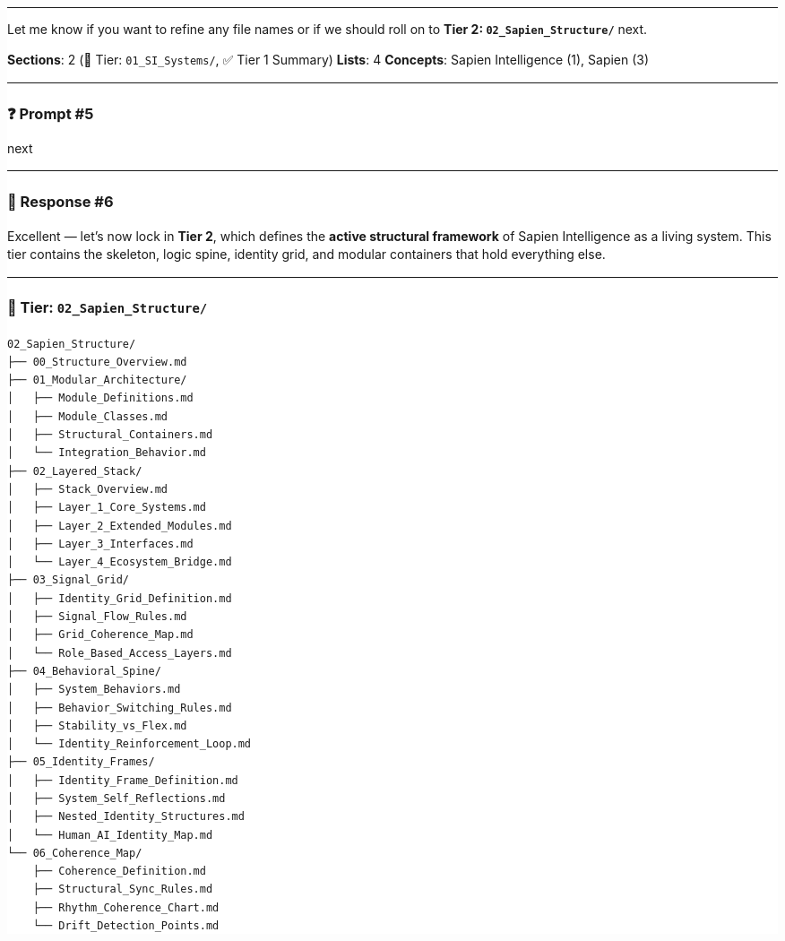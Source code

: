 * * *

Let me know if you want to refine any file names or if we should roll on to **Tier 2: `02_Sapien_Structure/`** next.


**Sections**: 2 (📁 Tier: `01_SI_Systems/`, ✅ Tier 1 Summary)
**Lists**: 4
**Concepts**: Sapien Intelligence (1), Sapien (3)

---

### ❓ Prompt #5

next



---

### 💬 Response #6

Excellent — let’s now lock in **Tier 2**, which defines the **active structural framework** of Sapien Intelligence as a living system. This tier contains the skeleton, logic spine, identity grid, and modular containers that hold everything else.

* * *

### 📁 Tier: `02_Sapien_Structure/`

```text
02_Sapien_Structure/
├── 00_Structure_Overview.md
├── 01_Modular_Architecture/
│   ├── Module_Definitions.md
│   ├── Module_Classes.md
│   ├── Structural_Containers.md
│   └── Integration_Behavior.md
├── 02_Layered_Stack/
│   ├── Stack_Overview.md
│   ├── Layer_1_Core_Systems.md
│   ├── Layer_2_Extended_Modules.md
│   ├── Layer_3_Interfaces.md
│   └── Layer_4_Ecosystem_Bridge.md
├── 03_Signal_Grid/
│   ├── Identity_Grid_Definition.md
│   ├── Signal_Flow_Rules.md
│   ├── Grid_Coherence_Map.md
│   └── Role_Based_Access_Layers.md
├── 04_Behavioral_Spine/
│   ├── System_Behaviors.md
│   ├── Behavior_Switching_Rules.md
│   ├── Stability_vs_Flex.md
│   └── Identity_Reinforcement_Loop.md
├── 05_Identity_Frames/
│   ├── Identity_Frame_Definition.md
│   ├── System_Self_Reflections.md
│   ├── Nested_Identity_Structures.md
│   └── Human_AI_Identity_Map.md
└── 06_Coherence_Map/
    ├── Coherence_Definition.md
    ├── Structural_Sync_Rules.md
    ├── Rhythm_Coherence_Chart.md
    └── Drift_Detection_Points.md
```
